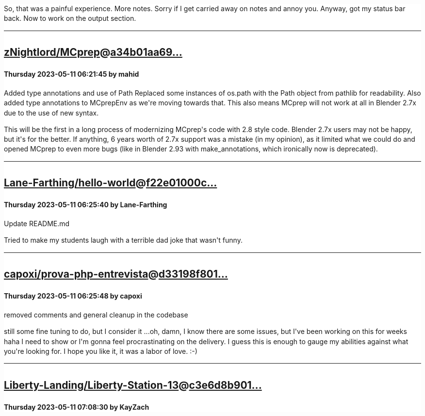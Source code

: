 So, that was a painful experience. More notes. Sorry if I get carried away on notes and annoy you. Anyway, got my status bar back. Now to work on the output section.

---
## [zNightlord/MCprep](https://github.com/zNightlord/MCprep)@[a34b01aa69...](https://github.com/zNightlord/MCprep/commit/a34b01aa69f7e215a0cd6ec46665e1c15a0a78ca)
#### Thursday 2023-05-11 06:21:45 by mahid

Added type annotations and use of Path
Replaced some instances of os.path with the Path object from pathlib for
readability. Also added type annotations to MCprepEnv as we're moving
towards that. This also means MCprep will not work at all in Blender
2.7x due to the use of new syntax.

This will be the first in a long process of modernizing MCprep's code
with 2.8 style code. Blender 2.7x users may not be happy, but it's for
the better. If anything, 6 years worth of 2.7x support was a mistake (in
my opinion), as it limited what we could do and opened MCprep to even
more bugs (like in Blender 2.93 with make_annotations, which ironically
now is deprecated).

---
## [Lane-Farthing/hello-world](https://github.com/Lane-Farthing/hello-world)@[f22e01000c...](https://github.com/Lane-Farthing/hello-world/commit/f22e01000cf6e91fa652d18e0b2087eaa6d0db87)
#### Thursday 2023-05-11 06:25:40 by Lane-Farthing

Update README.md

Tried to make my students laugh with a terrible dad joke that wasn't funny.

---
## [capoxi/prova-php-entrevista](https://github.com/capoxi/prova-php-entrevista)@[d33198f801...](https://github.com/capoxi/prova-php-entrevista/commit/d33198f801cb4ae64de1e3bf8579ac1bca2d23e6)
#### Thursday 2023-05-11 06:25:48 by capoxi

removed comments and general cleanup in the codebase

still some fine tuning to do, but I consider it ...oh, damn, I know there are some issues, but I've been working on this for weeks haha I need to show or I'm gonna feel procrastinating on the delivery. I guess this is enough to gauge my abilities against what you're looking for. I hope you like it, it was a labor of love. :-)

---
## [Liberty-Landing/Liberty-Station-13](https://github.com/Liberty-Landing/Liberty-Station-13)@[c3e6d8b901...](https://github.com/Liberty-Landing/Liberty-Station-13/commit/c3e6d8b90198a54e05d8d7e886aa5435c9a9af22)
#### Thursday 2023-05-11 07:08:30 by KayZach
